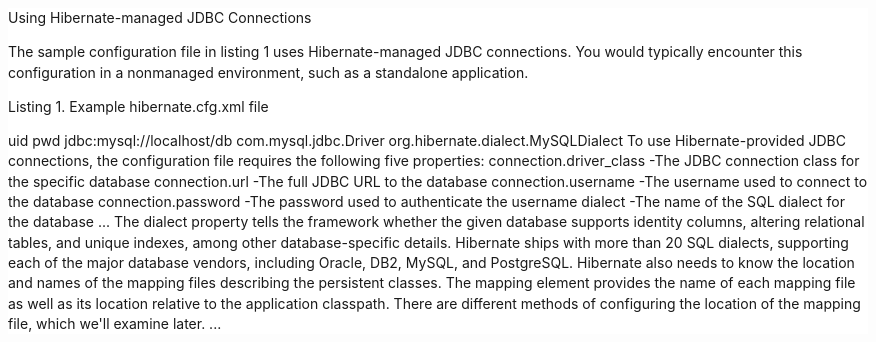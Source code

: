 Using Hibernate-managed JDBC Connections

The sample configuration file in listing 1 uses Hibernate-managed JDBC connections. You would typically encounter this configuration in a nonmanaged environment, such as a standalone application.

Listing 1. Example hibernate.cfg.xml file

<?xml version="1.0">
<!DOCTYPE hibernate-configuration PUBLIC
"-//Hibernate/Hibernate Configuration DTD 3.0//EN"
"http://hibernate.sourceforge.net/hibernate-configuration-
3.0.dtd">
<hibernate-configuration>
  <session-factory>
    <property name="connection.username">uid</property>
    <property name="connection.password">pwd</property>
    <property name="connection.url">
        jdbc:mysql://localhost/db
    </property>
    <property name="connection.driver_class">
        com.mysql.jdbc.Driver
    </property>
    <property name="dialect">
        org.hibernate.dialect.MySQLDialect
    </property>
    <mapping resource="com/manning/hq/ch03/Event.hbm.xml"/>
    <mapping resource="com/manning/hq/ch03/Location.hbm.xml"/>
    <mapping resource="com/manning/hq/ch03/Speaker.hbm.xml"/>
    <mapping resource="com/manning/hq/ch03/Attendee.hbm.xml"/>
  </session-factory>
</hibernate-configuration>


To use Hibernate-provided JDBC connections, the configuration file requires the following five properties:

connection.driver_class -The JDBC connection class for the specific database
connection.url -The full JDBC URL to the database
connection.username -The username used to connect to the database
connection.password -The password used to authenticate the username
dialect -The name of the SQL dialect for the database

...

The dialect property tells the framework whether the given database supports identity columns, altering relational tables, and unique indexes, among other database-specific details. Hibernate ships with more than 20 SQL dialects, supporting each of the major database vendors, including Oracle, DB2, MySQL, and PostgreSQL.

Hibernate also needs to know the location and names of the mapping files describing the persistent classes. The mapping element provides the name of each mapping file as well as its location relative to the application classpath. There are different methods of configuring the location of the mapping file, which we'll examine later.

...
